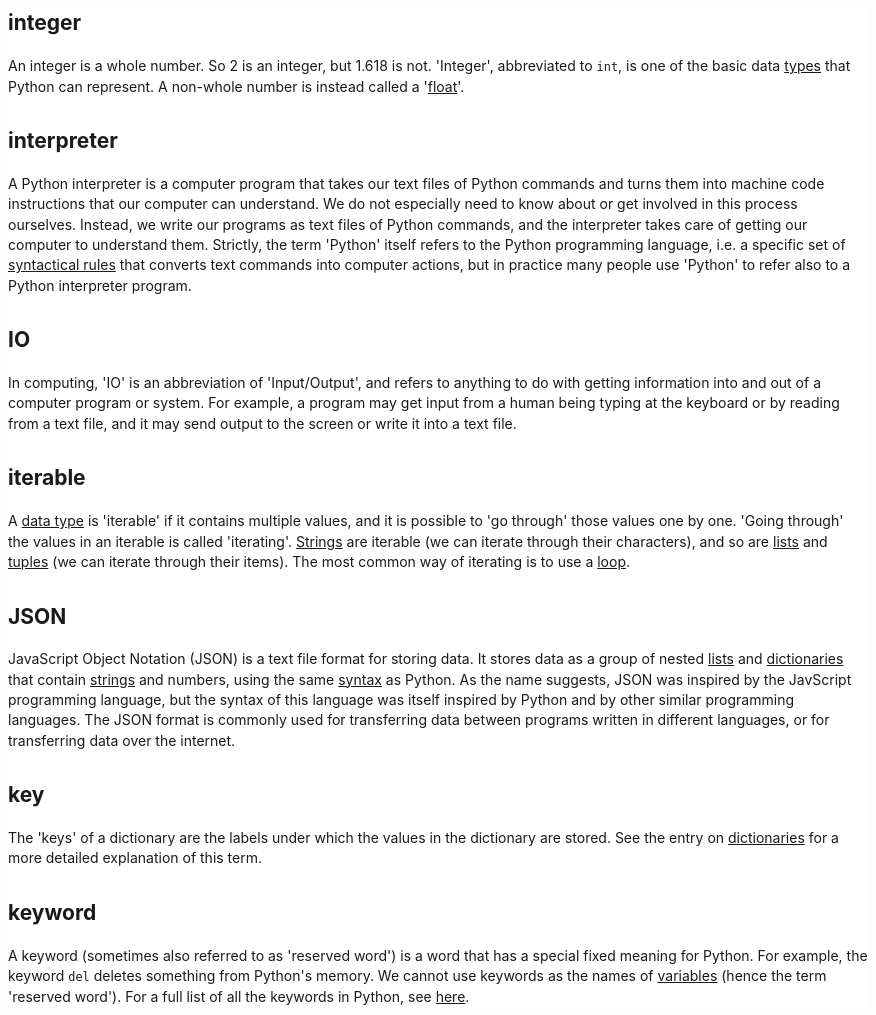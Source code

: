 ## integer

An integer is a whole number. So 2 is an integer, but 1.618 is not. 'Integer', abbreviated to `int`, is one of the basic data [types](#type) that Python can represent. A non-whole number is instead called a '[float](#float)'.

## interpreter

A Python interpreter is a computer program that takes our text files of Python commands and turns them into machine code instructions that our computer can understand. We do not especially need to know about or get involved in this process ourselves. Instead, we write our programs as text files of Python commands, and the interpreter takes care of getting our computer to understand them. Strictly, the term 'Python' itself refers to the Python programming language, i.e. a specific set of [syntactical rules](#syntax) that converts text commands into computer actions, but in practice many people use 'Python' to refer also to a Python interpreter program.

## IO

In computing, 'IO' is an abbreviation of 'Input/Output', and refers to anything to do with getting information into and out of a computer program or system. For example, a program may get input from a human being typing at the keyboard or by reading from a text file, and it may send output to the screen or write it into a text file.

## iterable

A [data type](#type) is 'iterable' if it contains multiple values, and it is possible to 'go through' those values one by one. 'Going through' the values in an iterable is called 'iterating'. [Strings](#string) are iterable (we can iterate through their characters), and so are [lists](#list) and [tuples](#tuple) (we can iterate through their items). The most common way of iterating is to use a [loop](#loop).

## JSON

JavaScript Object Notation (JSON) is a text file format for storing data. It stores data as a group of nested [lists](#list) and [dictionaries](#dictionary) that contain [strings](#string) and numbers, using the same [syntax](#syntax) as Python. As the name suggests, JSON was inspired by the JavScript programming language, but the syntax of this language was itself inspired by Python and by other similar programming languages. The JSON format is commonly used for transferring data between programs written in different languages, or for transferring data over the internet.

## key

The 'keys' of a dictionary are the labels under which the values in the dictionary are stored. See the entry on [dictionaries](#dictionary) for a more detailed explanation of this term.

## keyword

A keyword (sometimes also referred to as 'reserved word') is a word that has a special fixed meaning for Python. For example, the keyword `del` deletes something from Python's memory. We cannot use keywords as the names of [variables](#variable) (hence the term 'reserved word'). For a full list of all the keywords in Python, see [here](https://docs.python.org/3/reference/lexical_analysis.html#keywords).
